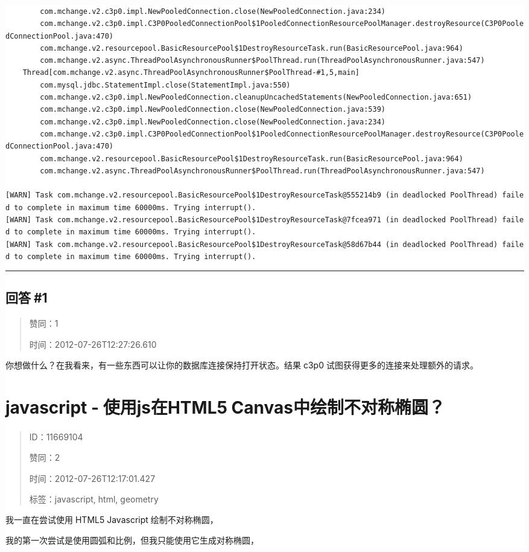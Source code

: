 ```
        com.mchange.v2.c3p0.impl.NewPooledConnection.close(NewPooledConnection.java:234)
        com.mchange.v2.c3p0.impl.C3P0PooledConnectionPool$1PooledConnectionResourcePoolManager.destroyResource(C3P0PooledConnectionPool.java:470)
        com.mchange.v2.resourcepool.BasicResourcePool$1DestroyResourceTask.run(BasicResourcePool.java:964)
        com.mchange.v2.async.ThreadPoolAsynchronousRunner$PoolThread.run(ThreadPoolAsynchronousRunner.java:547)
    Thread[com.mchange.v2.async.ThreadPoolAsynchronousRunner$PoolThread-#1,5,main]
        com.mysql.jdbc.StatementImpl.close(StatementImpl.java:550)
        com.mchange.v2.c3p0.impl.NewPooledConnection.cleanupUncachedStatements(NewPooledConnection.java:651)
        com.mchange.v2.c3p0.impl.NewPooledConnection.close(NewPooledConnection.java:539)
        com.mchange.v2.c3p0.impl.NewPooledConnection.close(NewPooledConnection.java:234)
        com.mchange.v2.c3p0.impl.C3P0PooledConnectionPool$1PooledConnectionResourcePoolManager.destroyResource(C3P0PooledConnectionPool.java:470)
        com.mchange.v2.resourcepool.BasicResourcePool$1DestroyResourceTask.run(BasicResourcePool.java:964)
        com.mchange.v2.async.ThreadPoolAsynchronousRunner$PoolThread.run(ThreadPoolAsynchronousRunner.java:547)

[WARN] Task com.mchange.v2.resourcepool.BasicResourcePool$1DestroyResourceTask@555214b9 (in deadlocked PoolThread) failed to complete in maximum time 60000ms. Trying interrupt().
[WARN] Task com.mchange.v2.resourcepool.BasicResourcePool$1DestroyResourceTask@7fcea971 (in deadlocked PoolThread) failed to complete in maximum time 60000ms. Trying interrupt().
[WARN] Task com.mchange.v2.resourcepool.BasicResourcePool$1DestroyResourceTask@58d67b44 (in deadlocked PoolThread) failed to complete in maximum time 60000ms. Trying interrupt(). 
```

* * *

## 回答 #1

> 赞同：1
> 
> 时间：2012-07-26T12:27:26.610

你想做什么？在我看来，有一些东西可以让你的数据库连接保持打开状态。结果 c3p0 试图获得更多的连接来处理额外的请求。

# javascript - 使用js在HTML5 Canvas中绘制不对称椭圆？

> ID：11669104
> 
> 赞同：2
> 
> 时间：2012-07-26T12:17:01.427
> 
> 标签：javascript, html, geometry

我一直在尝试使用 HTML5 Javascript 绘制不对称椭圆，

我的第一次尝试是使用圆弧和比例，但我只能使用它生成对称椭圆，
